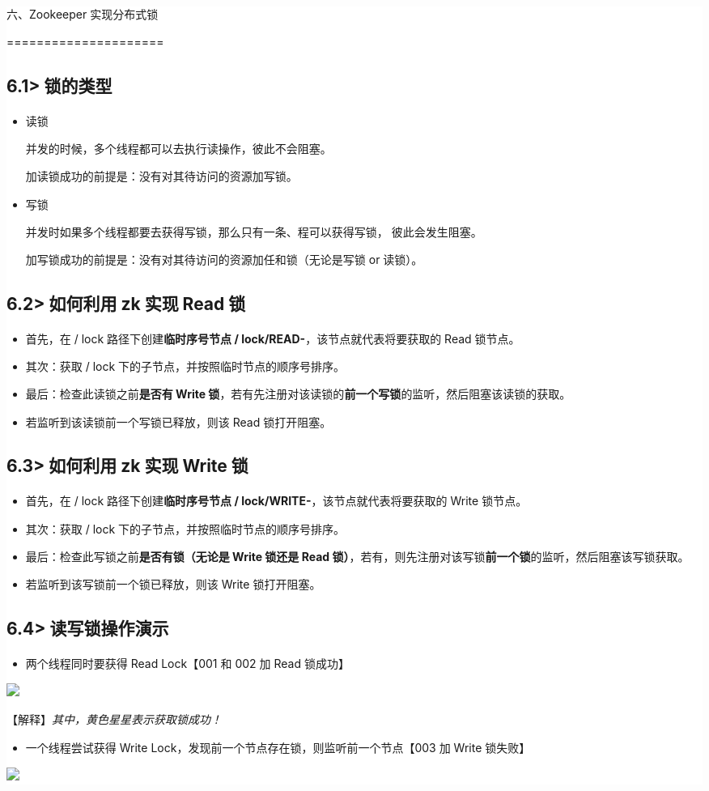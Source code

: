 ```
```

六、Zookeeper 实现分布式锁  

=====================

6.1> 锁的类型
---------

*   读锁
    
    并发的时候，多个线程都可以去执行读操作，彼此不会阻塞。
    
    加读锁成功的前提是：没有对其待访问的资源加写锁。
    
*   写锁
    
    并发时如果多个线程都要去获得写锁，那么只有一条、程可以获得写锁， 彼此会发生阻塞。
    
    加写锁成功的前提是：没有对其待访问的资源加任和锁（无论是写锁 or 读锁）。
    

6.2> 如何利用 zk 实现 Read 锁
----------------------

*   首先，在 / lock 路径下创建**临时序号节点 / lock/READ-**，该节点就代表将要获取的 Read 锁节点。
    
*   其次：获取 / lock 下的子节点，并按照临时节点的顺序号排序。
    

*   最后：检查此读锁之前**是否有 Write 锁**，若有先注册对该读锁的**前一个写锁**的监听，然后阻塞该读锁的获取。
    
*   若监听到该读锁前一个写锁已释放，则该 Read 锁打开阻塞。
    

6.3> 如何利用 zk 实现 Write 锁
-----------------------

*   首先，在 / lock 路径下创建**临时序号节点 / lock/WRITE-**，该节点就代表将要获取的 Write 锁节点。
    
*   其次：获取 / lock 下的子节点，并按照临时节点的顺序号排序。
    

*   最后：检查此写锁之前**是否有锁（无论是 Write 锁还是 Read 锁）**，若有，则先注册对该写锁**前一个锁**的监听，然后阻塞该写锁获取。
    
*   若监听到该写锁前一个锁已释放，则该 Write 锁打开阻塞。
    

6.4> 读写锁操作演示
------------

*   两个线程同时要获得 Read Lock【001 和 002 加 Read 锁成功】
    

![](https://mmbiz.qpic.cn/mmbiz_png/AZHyCoMMOC9F3K0wjKeDmCd2m6XBEiaQEx8NztKH85vSscKrN6mHjkxQgrj9U6vjjeaKe2Ulmr3Amllz8n5V5UQ/640?wx_fmt=png)

【解释】_其中，黄色星星表示获取锁成功！_

*   一个线程尝试获得 Write Lock，发现前一个节点存在锁，则监听前一个节点【003 加 Write 锁失败】
    

![](https://mmbiz.qpic.cn/mmbiz_png/AZHyCoMMOC9F3K0wjKeDmCd2m6XBEiaQEFUqe9HIRFDXkaZfMia0emMVwGZdSLVOLYOORx7P6UxmUnhBVCxPKtLg/640?wx_fmt=png)
